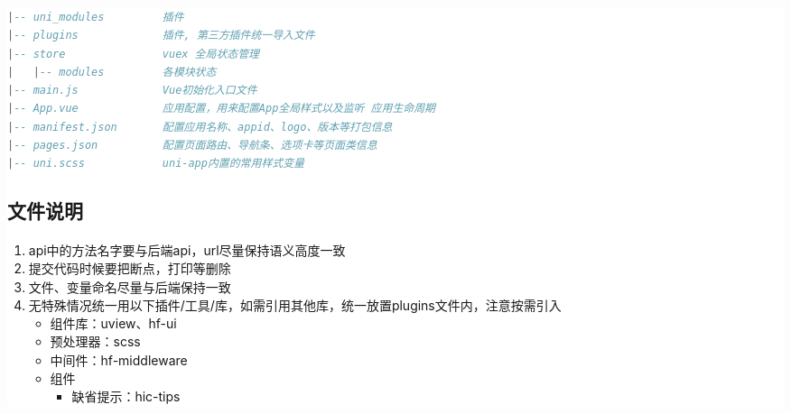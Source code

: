 ``` lua
|-- uni_modules			插件
|-- plugins				插件, 第三方插件统一导入文件
|-- store				vuex 全局状态管理
|   |-- modules			各模块状态
|-- main.js				Vue初始化入口文件
|-- App.vue				应用配置，用来配置App全局样式以及监听 应用生命周期
|-- manifest.json		配置应用名称、appid、logo、版本等打包信息
|-- pages.json			配置页面路由、导航条、选项卡等页面类信息
|-- uni.scss			uni-app内置的常用样式变量
```

## 文件说明

1. api中的方法名字要与后端api，url尽量保持语义高度一致
2. 提交代码时候要把断点，打印等删除
3. 文件、变量命名尽量与后端保持一致
4. 无特殊情况统一用以下插件/工具/库，如需引用其他库，统一放置plugins文件内，注意按需引入
   - 组件库：uview、hf-ui
   - 预处理器：scss
   - 中间件：hf-middleware
   - 组件
     - 缺省提示：hic-tips

